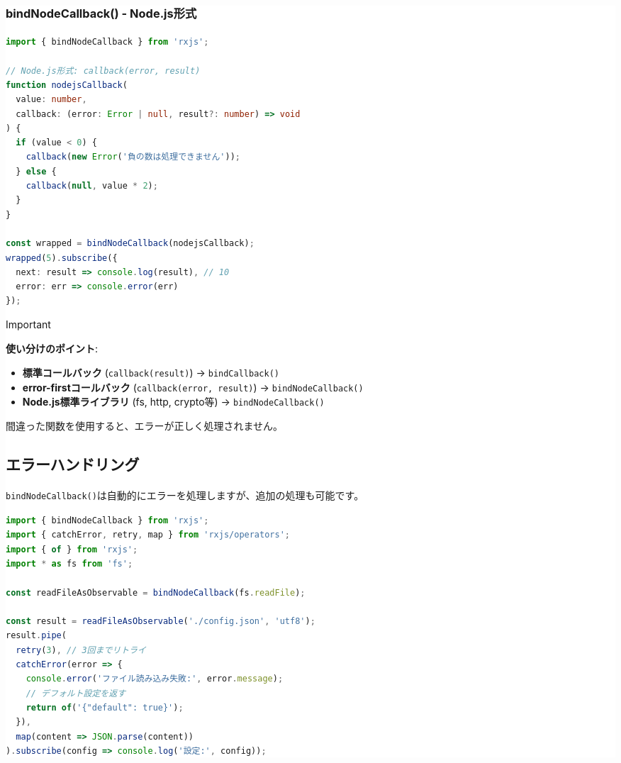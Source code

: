 ### bindNodeCallback() - Node.js形式

```typescript
import { bindNodeCallback } from 'rxjs';

// Node.js形式: callback(error, result)
function nodejsCallback(
  value: number,
  callback: (error: Error | null, result?: number) => void
) {
  if (value < 0) {
    callback(new Error('負の数は処理できません'));
  } else {
    callback(null, value * 2);
  }
}

const wrapped = bindNodeCallback(nodejsCallback);
wrapped(5).subscribe({
  next: result => console.log(result), // 10
  error: err => console.error(err)
});
```

> [!IMPORTANT]
> **使い分けのポイント**:
> - **標準コールバック** (`callback(result)`) → `bindCallback()`
> - **error-firstコールバック** (`callback(error, result)`) → `bindNodeCallback()`
> - **Node.js標準ライブラリ** (fs, http, crypto等) → `bindNodeCallback()`
>
> 間違った関数を使用すると、エラーが正しく処理されません。

## エラーハンドリング

`bindNodeCallback()`は自動的にエラーを処理しますが、追加の処理も可能です。

```typescript
import { bindNodeCallback } from 'rxjs';
import { catchError, retry, map } from 'rxjs/operators';
import { of } from 'rxjs';
import * as fs from 'fs';

const readFileAsObservable = bindNodeCallback(fs.readFile);

const result = readFileAsObservable('./config.json', 'utf8');
result.pipe(
  retry(3), // 3回までリトライ
  catchError(error => {
    console.error('ファイル読み込み失敗:', error.message);
    // デフォルト設定を返す
    return of('{"default": true}');
  }),
  map(content => JSON.parse(content))
).subscribe(config => console.log('設定:', config));
```
